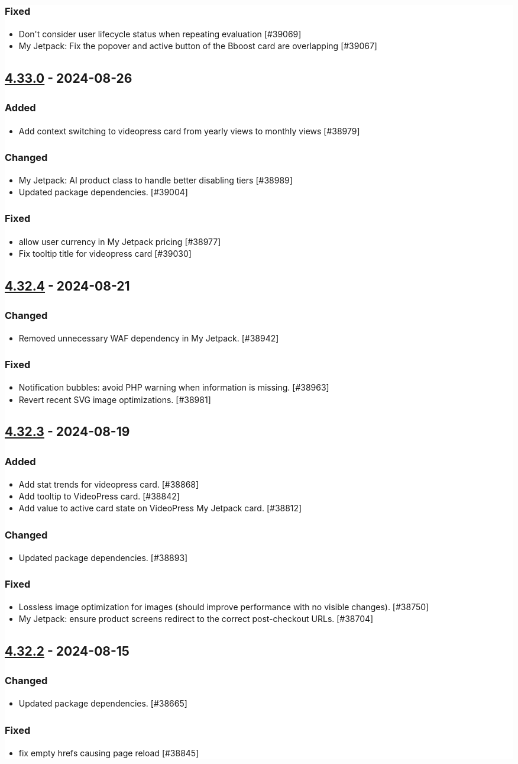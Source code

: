 ### Fixed
- Don't consider user lifecycle status when repeating evaluation [#39069]
- My Jetpack: Fix the popover and active button of the Bboost card are overlapping [#39067]

## [4.33.0] - 2024-08-26
### Added
- Add context switching to videopress card from yearly views to monthly views [#38979]

### Changed
- My Jetpack: AI product class to handle better disabling tiers [#38989]
- Updated package dependencies. [#39004]

### Fixed
- allow user currency in My Jetpack pricing [#38977]
- Fix tooltip title for videopress card [#39030]

## [4.32.4] - 2024-08-21
### Changed
- Removed unnecessary WAF dependency in My Jetpack. [#38942]

### Fixed
- Notification bubbles: avoid PHP warning when information is missing. [#38963]
- Revert recent SVG image optimizations. [#38981]

## [4.32.3] - 2024-08-19
### Added
- Add stat trends for videopress card. [#38868]
- Add tooltip to VideoPress card. [#38842]
- Add value to active card state on VideoPress My Jetpack card. [#38812]

### Changed
- Updated package dependencies. [#38893]

### Fixed
- Lossless image optimization for images (should improve performance with no visible changes). [#38750]
- My Jetpack: ensure product screens redirect to the correct post-checkout URLs. [#38704]

## [4.32.2] - 2024-08-15
### Changed
- Updated package dependencies. [#38665]

### Fixed
- fix empty hrefs causing page reload [#38845]


[5.4.0]: https://github.com/Automattic/jetpack-my-jetpack/compare/5.3.3...5.4.0
[5.3.3]: https://github.com/Automattic/jetpack-my-jetpack/compare/5.3.2...5.3.3
[5.3.2]: https://github.com/Automattic/jetpack-my-jetpack/compare/5.3.1...5.3.2
[5.3.1]: https://github.com/Automattic/jetpack-my-jetpack/compare/5.3.0...5.3.1
[5.3.0]: https://github.com/Automattic/jetpack-my-jetpack/compare/5.2.0...5.3.0
[5.2.0]: https://github.com/Automattic/jetpack-my-jetpack/compare/5.1.2...5.2.0
[5.1.2]: https://github.com/Automattic/jetpack-my-jetpack/compare/5.1.1...5.1.2
[5.1.1]: https://github.com/Automattic/jetpack-my-jetpack/compare/5.1.0...5.1.1
[5.1.0]: https://github.com/Automattic/jetpack-my-jetpack/compare/5.0.4...5.1.0
[5.0.4]: https://github.com/Automattic/jetpack-my-jetpack/compare/5.0.3...5.0.4
[5.0.3]: https://github.com/Automattic/jetpack-my-jetpack/compare/5.0.2...5.0.3
[5.0.2]: https://github.com/Automattic/jetpack-my-jetpack/compare/5.0.1...5.0.2
[5.0.1]: https://github.com/Automattic/jetpack-my-jetpack/compare/5.0.0...5.0.1
[5.0.0]: https://github.com/Automattic/jetpack-my-jetpack/compare/4.37.0...5.0.0
[4.37.0]: https://github.com/Automattic/jetpack-my-jetpack/compare/4.36.0...4.37.0
[4.36.0]: https://github.com/Automattic/jetpack-my-jetpack/compare/4.35.16...4.36.0
[4.35.16]: https://github.com/Automattic/jetpack-my-jetpack/compare/4.35.15...4.35.16
[4.35.15]: https://github.com/Automattic/jetpack-my-jetpack/compare/4.35.14...4.35.15
[4.35.14]: https://github.com/Automattic/jetpack-my-jetpack/compare/4.35.13...4.35.14
[4.35.13]: https://github.com/Automattic/jetpack-my-jetpack/compare/4.35.12...4.35.13
[4.35.12]: https://github.com/Automattic/jetpack-my-jetpack/compare/4.35.11...4.35.12
[4.35.11]: https://github.com/Automattic/jetpack-my-jetpack/compare/4.35.10...4.35.11
[4.35.10]: https://github.com/Automattic/jetpack-my-jetpack/compare/4.35.9...4.35.10
[4.35.9]: https://github.com/Automattic/jetpack-my-jetpack/compare/4.35.8...4.35.9
[4.35.8]: https://github.com/Automattic/jetpack-my-jetpack/compare/4.35.7...4.35.8
[4.35.7]: https://github.com/Automattic/jetpack-my-jetpack/compare/4.35.6...4.35.7
[4.35.6]: https://github.com/Automattic/jetpack-my-jetpack/compare/4.35.5...4.35.6
[4.35.5]: https://github.com/Automattic/jetpack-my-jetpack/compare/4.35.4...4.35.5
[4.35.4]: https://github.com/Automattic/jetpack-my-jetpack/compare/4.35.3...4.35.4
[4.35.3]: https://github.com/Automattic/jetpack-my-jetpack/compare/4.35.2...4.35.3
[4.35.2]: https://github.com/Automattic/jetpack-my-jetpack/compare/4.35.1...4.35.2
[4.35.1]: https://github.com/Automattic/jetpack-my-jetpack/compare/4.35.0...4.35.1
[4.35.0]: https://github.com/Automattic/jetpack-my-jetpack/compare/4.34.0...4.35.0
[4.34.0]: https://github.com/Automattic/jetpack-my-jetpack/compare/4.33.1...4.34.0
[4.33.1]: https://github.com/Automattic/jetpack-my-jetpack/compare/4.33.0...4.33.1
[4.33.0]: https://github.com/Automattic/jetpack-my-jetpack/compare/4.32.4...4.33.0
[4.32.4]: https://github.com/Automattic/jetpack-my-jetpack/compare/4.32.3...4.32.4
[4.32.3]: https://github.com/Automattic/jetpack-my-jetpack/compare/4.32.2...4.32.3
[4.32.2]: https://github.com/Automattic/jetpack-my-jetpack/compare/4.32.1...4.32.2
[4.32.1]: https://github.com/Automattic/jetpack-my-jetpack/compare/4.32.0...4.32.1
[4.32.0]: https://github.com/Automattic/jetpack-my-jetpack/compare/4.31.0...4.32.0
[4.31.0]: https://github.com/Automattic/jetpack-my-jetpack/compare/4.30.0...4.31.0
[4.30.0]: https://github.com/Automattic/jetpack-my-jetpack/compare/4.29.0...4.30.0
[4.29.0]: https://github.com/Automattic/jetpack-my-jetpack/compare/4.28.0...4.29.0
[4.28.0]: https://github.com/Automattic/jetpack-my-jetpack/compare/4.27.2...4.28.0
[4.27.2]: https://github.com/Automattic/jetpack-my-jetpack/compare/4.27.1...4.27.2
[4.27.1]: https://github.com/Automattic/jetpack-my-jetpack/compare/4.27.0...4.27.1
[4.27.0]: https://github.com/Automattic/jetpack-my-jetpack/compare/4.26.0...4.27.0
[4.26.0]: https://github.com/Automattic/jetpack-my-jetpack/compare/4.25.4...4.26.0
[4.25.4]: https://github.com/Automattic/jetpack-my-jetpack/compare/4.25.3...4.25.4
[4.25.3]: https://github.com/Automattic/jetpack-my-jetpack/compare/4.25.2...4.25.3
[4.25.2]: https://github.com/Automattic/jetpack-my-jetpack/compare/4.25.1...4.25.2
[4.25.1]: https://github.com/Automattic/jetpack-my-jetpack/compare/4.25.0...4.25.1
[4.25.0]: https://github.com/Automattic/jetpack-my-jetpack/compare/4.24.7...4.25.0
[4.24.7]: https://github.com/Automattic/jetpack-my-jetpack/compare/4.24.6...4.24.7
[4.24.6]: https://github.com/Automattic/jetpack-my-jetpack/compare/4.24.5...4.24.6
[4.24.5]: https://github.com/Automattic/jetpack-my-jetpack/compare/4.24.4...4.24.5
[4.24.4]: https://github.com/Automattic/jetpack-my-jetpack/compare/4.24.3...4.24.4
[4.24.3]: https://github.com/Automattic/jetpack-my-jetpack/compare/4.24.2...4.24.3
[4.24.2]: https://github.com/Automattic/jetpack-my-jetpack/compare/4.24.1...4.24.2
[4.24.1]: https://github.com/Automattic/jetpack-my-jetpack/compare/4.24.0...4.24.1
[4.24.0]: https://github.com/Automattic/jetpack-my-jetpack/compare/4.23.3...4.24.0
[4.23.3]: https://github.com/Automattic/jetpack-my-jetpack/compare/4.23.2...4.23.3
[4.23.2]: https://github.com/Automattic/jetpack-my-jetpack/compare/4.23.1...4.23.2
[4.23.1]: https://github.com/Automattic/jetpack-my-jetpack/compare/4.23.0...4.23.1
[4.23.0]: https://github.com/Automattic/jetpack-my-jetpack/compare/4.22.3...4.23.0
[4.22.3]: https://github.com/Automattic/jetpack-my-jetpack/compare/4.22.2...4.22.3
[4.22.2]: https://github.com/Automattic/jetpack-my-jetpack/compare/4.22.1...4.22.2
[4.22.1]: https://github.com/Automattic/jetpack-my-jetpack/compare/4.22.0...4.22.1
[4.22.0]: https://github.com/Automattic/jetpack-my-jetpack/compare/4.21.0...4.22.0
[4.21.0]: https://github.com/Automattic/jetpack-my-jetpack/compare/4.20.2...4.21.0
[4.20.2]: https://github.com/Automattic/jetpack-my-jetpack/compare/4.20.1...4.20.2
[4.20.1]: https://github.com/Automattic/jetpack-my-jetpack/compare/4.20.0...4.20.1
[4.20.0]: https://github.com/Automattic/jetpack-my-jetpack/compare/4.19.0...4.20.0
[4.19.0]: https://github.com/Automattic/jetpack-my-jetpack/compare/4.18.0...4.19.0
[4.18.0]: https://github.com/Automattic/jetpack-my-jetpack/compare/4.17.1...4.18.0
[4.17.1]: https://github.com/Automattic/jetpack-my-jetpack/compare/4.17.0...4.17.1
[4.17.0]: https://github.com/Automattic/jetpack-my-jetpack/compare/4.16.0...4.17.0
[4.16.0]: https://github.com/Automattic/jetpack-my-jetpack/compare/4.15.0...4.16.0
[4.15.0]: https://github.com/Automattic/jetpack-my-jetpack/compare/4.14.0...4.15.0
[4.14.0]: https://github.com/Automattic/jetpack-my-jetpack/compare/4.13.0...4.14.0
[4.13.0]: https://github.com/Automattic/jetpack-my-jetpack/compare/4.12.1...4.13.0
[4.12.1]: https://github.com/Automattic/jetpack-my-jetpack/compare/4.12.0...4.12.1
[4.12.0]: https://github.com/Automattic/jetpack-my-jetpack/compare/4.11.0...4.12.0
[4.11.0]: https://github.com/Automattic/jetpack-my-jetpack/compare/4.10.0...4.11.0
[4.10.0]: https://github.com/Automattic/jetpack-my-jetpack/compare/4.9.2...4.10.0
[4.9.2]: https://github.com/Automattic/jetpack-my-jetpack/compare/4.9.1...4.9.2
[4.9.1]: https://github.com/Automattic/jetpack-my-jetpack/compare/4.9.0...4.9.1
[4.9.0]: https://github.com/Automattic/jetpack-my-jetpack/compare/4.8.0...4.9.0
[4.8.0]: https://github.com/Automattic/jetpack-my-jetpack/compare/4.7.0...4.8.0
[4.7.0]: https://github.com/Automattic/jetpack-my-jetpack/compare/4.6.2...4.7.0
[4.6.2]: https://github.com/Automattic/jetpack-my-jetpack/compare/4.6.1...4.6.2
[4.6.1]: https://github.com/Automattic/jetpack-my-jetpack/compare/4.6.0...4.6.1
[4.6.0]: https://github.com/Automattic/jetpack-my-jetpack/compare/4.5.0...4.6.0
[4.5.0]: https://github.com/Automattic/jetpack-my-jetpack/compare/4.4.0...4.5.0
[4.4.0]: https://github.com/Automattic/jetpack-my-jetpack/compare/4.3.0...4.4.0
[4.3.0]: https://github.com/Automattic/jetpack-my-jetpack/compare/4.2.1...4.3.0
[4.2.1]: https://github.com/Automattic/jetpack-my-jetpack/compare/4.2.0...4.2.1
[4.2.0]: https://github.com/Automattic/jetpack-my-jetpack/compare/4.1.4...4.2.0
[4.1.4]: https://github.com/Automattic/jetpack-my-jetpack/compare/4.1.3...4.1.4
[4.1.3]: https://github.com/Automattic/jetpack-my-jetpack/compare/4.1.2...4.1.3
[4.1.2]: https://github.com/Automattic/jetpack-my-jetpack/compare/4.1.1...4.1.2
[4.1.1]: https://github.com/Automattic/jetpack-my-jetpack/compare/4.1.0...4.1.1
[4.1.0]: https://github.com/Automattic/jetpack-my-jetpack/compare/4.0.3...4.1.0
[4.0.3]: https://github.com/Automattic/jetpack-my-jetpack/compare/4.0.2...4.0.3
[4.0.2]: https://github.com/Automattic/jetpack-my-jetpack/compare/4.0.1...4.0.2
[4.0.1]: https://github.com/Automattic/jetpack-my-jetpack/compare/4.0.0...4.0.1
[4.0.0]: https://github.com/Automattic/jetpack-my-jetpack/compare/3.12.2...4.0.0
[3.12.2]: https://github.com/Automattic/jetpack-my-jetpack/compare/3.12.1...3.12.2
[3.12.1]: https://github.com/Automattic/jetpack-my-jetpack/compare/3.12.0...3.12.1
[3.12.0]: https://github.com/Automattic/jetpack-my-jetpack/compare/3.11.1...3.12.0
[3.11.1]: https://github.com/Automattic/jetpack-my-jetpack/compare/3.11.0...3.11.1
[3.11.0]: https://github.com/Automattic/jetpack-my-jetpack/compare/3.10.0...3.11.0
[3.10.0]: https://github.com/Automattic/jetpack-my-jetpack/compare/3.9.1...3.10.0
[3.9.1]: https://github.com/Automattic/jetpack-my-jetpack/compare/3.9.0...3.9.1
[3.9.0]: https://github.com/Automattic/jetpack-my-jetpack/compare/3.8.2...3.9.0
[3.8.2]: https://github.com/Automattic/jetpack-my-jetpack/compare/3.8.1...3.8.2
[3.8.1]: https://github.com/Automattic/jetpack-my-jetpack/compare/3.8.0...3.8.1
[3.8.0]: https://github.com/Automattic/jetpack-my-jetpack/compare/3.7.0...3.8.0
[3.7.0]: https://github.com/Automattic/jetpack-my-jetpack/compare/3.6.0...3.7.0
[3.6.0]: https://github.com/Automattic/jetpack-my-jetpack/compare/3.5.0...3.6.0
[3.5.0]: https://github.com/Automattic/jetpack-my-jetpack/compare/3.4.5...3.5.0
[3.4.5]: https://github.com/Automattic/jetpack-my-jetpack/compare/3.4.4...3.4.5
[3.4.4]: https://github.com/Automattic/jetpack-my-jetpack/compare/3.4.3...3.4.4
[3.4.3]: https://github.com/Automattic/jetpack-my-jetpack/compare/3.4.2...3.4.3
[3.4.2]: https://github.com/Automattic/jetpack-my-jetpack/compare/3.4.1...3.4.2
[3.4.1]: https://github.com/Automattic/jetpack-my-jetpack/compare/3.4.0...3.4.1
[3.4.0]: https://github.com/Automattic/jetpack-my-jetpack/compare/3.3.3...3.4.0
[3.3.3]: https://github.com/Automattic/jetpack-my-jetpack/compare/3.3.2...3.3.3
[3.3.2]: https://github.com/Automattic/jetpack-my-jetpack/compare/3.3.1...3.3.2
[3.3.1]: https://github.com/Automattic/jetpack-my-jetpack/compare/3.3.0...3.3.1
[3.3.0]: https://github.com/Automattic/jetpack-my-jetpack/compare/3.2.1...3.3.0
[3.2.1]: https://github.com/Automattic/jetpack-my-jetpack/compare/3.2.0...3.2.1
[3.2.0]: https://github.com/Automattic/jetpack-my-jetpack/compare/3.1.3...3.2.0
[3.1.3]: https://github.com/Automattic/jetpack-my-jetpack/compare/3.1.2...3.1.3
[3.1.2]: https://github.com/Automattic/jetpack-my-jetpack/compare/3.1.1...3.1.2
[3.1.1]: https://github.com/Automattic/jetpack-my-jetpack/compare/3.1.0...3.1.1
[3.1.0]: https://github.com/Automattic/jetpack-my-jetpack/compare/3.0.0...3.1.0
[3.0.0]: https://github.com/Automattic/jetpack-my-jetpack/compare/2.15.0...3.0.0
[2.15.0]: https://github.com/Automattic/jetpack-my-jetpack/compare/2.14.3...2.15.0
[2.14.3]: https://github.com/Automattic/jetpack-my-jetpack/compare/2.14.2...2.14.3
[2.14.2]: https://github.com/Automattic/jetpack-my-jetpack/compare/2.14.1...2.14.2
[2.14.1]: https://github.com/Automattic/jetpack-my-jetpack/compare/2.14.0...2.14.1
[2.14.0]: https://github.com/Automattic/jetpack-my-jetpack/compare/2.13.0...2.14.0
[2.13.0]: https://github.com/Automattic/jetpack-my-jetpack/compare/2.12.2...2.13.0
[2.12.2]: https://github.com/Automattic/jetpack-my-jetpack/compare/2.12.1...2.12.2
[2.12.1]: https://github.com/Automattic/jetpack-my-jetpack/compare/2.12.0...2.12.1
[2.12.0]: https://github.com/Automattic/jetpack-my-jetpack/compare/2.11.0...2.12.0
[2.11.0]: https://github.com/Automattic/jetpack-my-jetpack/compare/2.10.3...2.11.0
[2.10.3]: https://github.com/Automattic/jetpack-my-jetpack/compare/2.10.2...2.10.3
[2.10.2]: https://github.com/Automattic/jetpack-my-jetpack/compare/2.10.1...2.10.2
[2.10.1]: https://github.com/Automattic/jetpack-my-jetpack/compare/2.10.0...2.10.1
[2.10.0]: https://github.com/Automattic/jetpack-my-jetpack/compare/2.9.2...2.10.0
[2.9.2]: https://github.com/Automattic/jetpack-my-jetpack/compare/2.9.1...2.9.2
[2.9.1]: https://github.com/Automattic/jetpack-my-jetpack/compare/2.9.0...2.9.1
[2.9.0]: https://github.com/Automattic/jetpack-my-jetpack/compare/2.8.1...2.9.0
[2.8.1]: https://github.com/Automattic/jetpack-my-jetpack/compare/2.8.0...2.8.1
[2.8.0]: https://github.com/Automattic/jetpack-my-jetpack/compare/2.7.13...2.8.0
[2.7.13]: https://github.com/Automattic/jetpack-my-jetpack/compare/2.7.12...2.7.13
[2.7.12]: https://github.com/Automattic/jetpack-my-jetpack/compare/2.7.11...2.7.12
[2.7.11]: https://github.com/Automattic/jetpack-my-jetpack/compare/2.7.10...2.7.11
[2.7.10]: https://github.com/Automattic/jetpack-my-jetpack/compare/2.7.9...2.7.10
[2.7.9]: https://github.com/Automattic/jetpack-my-jetpack/compare/2.7.8...2.7.9
[2.7.8]: https://github.com/Automattic/jetpack-my-jetpack/compare/2.7.7...2.7.8
[2.7.7]: https://github.com/Automattic/jetpack-my-jetpack/compare/2.7.6...2.7.7
[2.7.6]: https://github.com/Automattic/jetpack-my-jetpack/compare/2.7.5...2.7.6
[2.7.5]: https://github.com/Automattic/jetpack-my-jetpack/compare/2.7.4...2.7.5
[2.7.4]: https://github.com/Automattic/jetpack-my-jetpack/compare/2.7.3...2.7.4
[2.7.3]: https://github.com/Automattic/jetpack-my-jetpack/compare/2.7.2...2.7.3
[2.7.2]: https://github.com/Automattic/jetpack-my-jetpack/compare/2.7.1...2.7.2
[2.7.1]: https://github.com/Automattic/jetpack-my-jetpack/compare/2.7.0...2.7.1
[2.7.0]: https://github.com/Automattic/jetpack-my-jetpack/compare/2.6.1...2.7.0
[2.6.1]: https://github.com/Automattic/jetpack-my-jetpack/compare/2.6.0...2.6.1
[2.6.0]: https://github.com/Automattic/jetpack-my-jetpack/compare/2.5.2...2.6.0
[2.5.2]: https://github.com/Automattic/jetpack-my-jetpack/compare/2.5.1...2.5.2
[2.5.1]: https://github.com/Automattic/jetpack-my-jetpack/compare/2.5.0...2.5.1
[2.5.0]: https://github.com/Automattic/jetpack-my-jetpack/compare/2.4.1...2.5.0
[2.4.1]: https://github.com/Automattic/jetpack-my-jetpack/compare/2.4.0...2.4.1
[2.4.0]: https://github.com/Automattic/jetpack-my-jetpack/compare/2.3.5...2.4.0
[2.3.5]: https://github.com/Automattic/jetpack-my-jetpack/compare/2.3.4...2.3.5
[2.3.4]: https://github.com/Automattic/jetpack-my-jetpack/compare/2.3.3...2.3.4
[2.3.3]: https://github.com/Automattic/jetpack-my-jetpack/compare/2.3.2...2.3.3
[2.3.2]: https://github.com/Automattic/jetpack-my-jetpack/compare/2.3.1...2.3.2
[2.3.1]: https://github.com/Automattic/jetpack-my-jetpack/compare/2.3.0...2.3.1
[2.3.0]: https://github.com/Automattic/jetpack-my-jetpack/compare/2.2.3...2.3.0
[2.2.3]: https://github.com/Automattic/jetpack-my-jetpack/compare/2.2.2...2.2.3
[2.2.2]: https://github.com/Automattic/jetpack-my-jetpack/compare/2.2.1...2.2.2
[2.2.1]: https://github.com/Automattic/jetpack-my-jetpack/compare/2.2.0...2.2.1
[2.2.0]: https://github.com/Automattic/jetpack-my-jetpack/compare/2.1.1...2.2.0
[2.1.1]: https://github.com/Automattic/jetpack-my-jetpack/compare/2.1.0...2.1.1
[2.1.0]: https://github.com/Automattic/jetpack-my-jetpack/compare/2.0.5...2.1.0
[2.0.5]: https://github.com/Automattic/jetpack-my-jetpack/compare/2.0.4...2.0.5
[2.0.4]: https://github.com/Automattic/jetpack-my-jetpack/compare/2.0.3...2.0.4
[2.0.3]: https://github.com/Automattic/jetpack-my-jetpack/compare/2.0.2...2.0.3
[2.0.2]: https://github.com/Automattic/jetpack-my-jetpack/compare/2.0.1...2.0.2
[2.0.1]: https://github.com/Automattic/jetpack-my-jetpack/compare/2.0.0...2.0.1
[2.0.0]: https://github.com/Automattic/jetpack-my-jetpack/compare/1.8.3...2.0.0
[1.8.3]: https://github.com/Automattic/jetpack-my-jetpack/compare/1.8.2...1.8.3
[1.8.2]: https://github.com/Automattic/jetpack-my-jetpack/compare/1.8.1...1.8.2
[1.8.1]: https://github.com/Automattic/jetpack-my-jetpack/compare/1.8.0...1.8.1
[1.8.0]: https://github.com/Automattic/jetpack-my-jetpack/compare/1.7.4...1.8.0
[1.7.4]: https://github.com/Automattic/jetpack-my-jetpack/compare/1.7.3...1.7.4
[1.7.3]: https://github.com/Automattic/jetpack-my-jetpack/compare/1.7.2...1.7.3
[1.7.2]: https://github.com/Automattic/jetpack-my-jetpack/compare/1.7.1...1.7.2
[1.7.1]: https://github.com/Automattic/jetpack-my-jetpack/compare/1.7.0...1.7.1
[1.7.0]: https://github.com/Automattic/jetpack-my-jetpack/compare/1.6.2...1.7.0
[1.6.2]: https://github.com/Automattic/jetpack-my-jetpack/compare/1.6.1...1.6.2
[1.6.1]: https://github.com/Automattic/jetpack-my-jetpack/compare/1.6.0...1.6.1
[1.6.0]: https://github.com/Automattic/jetpack-my-jetpack/compare/1.5.0...1.6.0
[1.5.0]: https://github.com/Automattic/jetpack-my-jetpack/compare/1.4.1...1.5.0
[1.4.1]: https://github.com/Automattic/jetpack-my-jetpack/compare/1.4.0...1.4.1
[1.4.0]: https://github.com/Automattic/jetpack-my-jetpack/compare/1.3.0...1.4.0
[1.3.0]: https://github.com/Automattic/jetpack-my-jetpack/compare/1.2.1...1.3.0
[1.2.1]: https://github.com/Automattic/jetpack-my-jetpack/compare/1.2.0...1.2.1
[1.2.0]: https://github.com/Automattic/jetpack-my-jetpack/compare/1.1.0...1.2.0
[1.1.0]: https://github.com/Automattic/jetpack-my-jetpack/compare/1.0.2...1.1.0
[1.0.2]: https://github.com/Automattic/jetpack-my-jetpack/compare/1.0.1...1.0.2
[1.0.1]: https://github.com/Automattic/jetpack-my-jetpack/compare/1.0.0...1.0.1
[1.0.0]: https://github.com/Automattic/jetpack-my-jetpack/compare/0.6.13...1.0.0
[0.6.13]: https://github.com/Automattic/jetpack-my-jetpack/compare/0.6.12...0.6.13
[0.6.12]: https://github.com/Automattic/jetpack-my-jetpack/compare/0.6.11...0.6.12
[0.6.11]: https://github.com/Automattic/jetpack-my-jetpack/compare/0.6.10...0.6.11
[0.6.10]: https://github.com/Automattic/jetpack-my-jetpack/compare/0.6.9...0.6.10
[0.6.9]: https://github.com/Automattic/jetpack-my-jetpack/compare/0.6.8...0.6.9
[0.6.8]: https://github.com/Automattic/jetpack-my-jetpack/compare/0.6.7...0.6.8
[0.6.7]: https://github.com/Automattic/jetpack-my-jetpack/compare/0.6.6...0.6.7
[0.6.6]: https://github.com/Automattic/jetpack-my-jetpack/compare/0.6.5...0.6.6
[0.6.5]: https://github.com/Automattic/jetpack-my-jetpack/compare/0.6.4...0.6.5
[0.6.4]: https://github.com/Automattic/jetpack-my-jetpack/compare/0.6.3...0.6.4
[0.6.3]: https://github.com/Automattic/jetpack-my-jetpack/compare/0.6.2...0.6.3
[0.6.2]: https://github.com/Automattic/jetpack-my-jetpack/compare/0.6.1...0.6.2
[0.6.1]: https://github.com/Automattic/jetpack-my-jetpack/compare/0.6.0...0.6.1
[0.6.0]: https://github.com/Automattic/jetpack-my-jetpack/compare/0.5.0...0.6.0
[0.5.0]: https://github.com/Automattic/jetpack-my-jetpack/compare/0.4.0...0.5.0
[0.4.0]: https://github.com/Automattic/jetpack-my-jetpack/compare/0.3.3...0.4.0
[0.3.3]: https://github.com/Automattic/jetpack-my-jetpack/compare/0.3.2...0.3.3
[0.3.2]: https://github.com/Automattic/jetpack-my-jetpack/compare/0.3.1...0.3.2
[0.3.1]: https://github.com/Automattic/jetpack-my-jetpack/compare/0.3.0...0.3.1
[0.3.0]: https://github.com/Automattic/jetpack-my-jetpack/compare/0.2.0...0.3.0
[0.2.0]: https://github.com/Automattic/jetpack-my-jetpack/compare/0.1.3...0.2.0
[0.1.3]: https://github.com/Automattic/jetpack-my-jetpack/compare/0.1.2...0.1.3
[0.1.2]: https://github.com/Automattic/jetpack-my-jetpack/compare/0.1.1...0.1.2